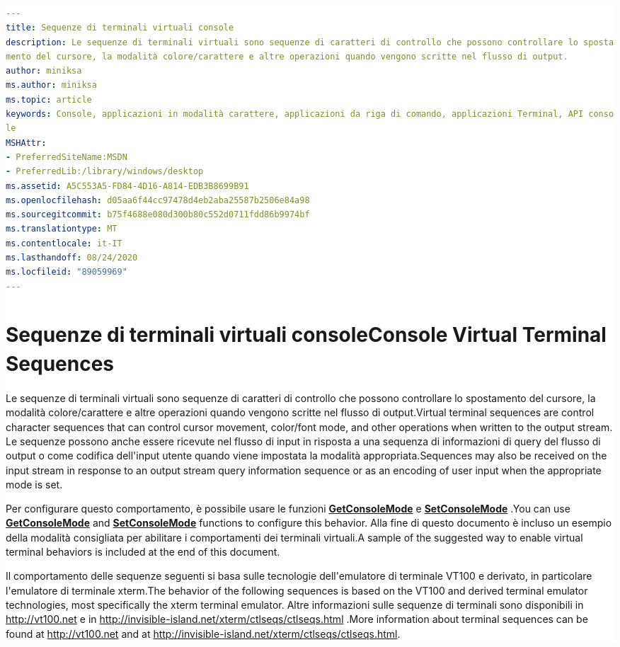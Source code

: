 ```yaml
---
title: Sequenze di terminali virtuali console
description: Le sequenze di terminali virtuali sono sequenze di caratteri di controllo che possono controllare lo spostamento del cursore, la modalità colore/carattere e altre operazioni quando vengono scritte nel flusso di output.
author: miniksa
ms.author: miniksa
ms.topic: article
keywords: Console, applicazioni in modalità carattere, applicazioni da riga di comando, applicazioni Terminal, API console
MSHAttr:
- PreferredSiteName:MSDN
- PreferredLib:/library/windows/desktop
ms.assetid: A5C553A5-FD84-4D16-A814-EDB3B8699B91
ms.openlocfilehash: d05aa6f44cc97478d4eb2aba25587b2506e84a98
ms.sourcegitcommit: b75f4688e080d300b80c552d0711fdd86b9974bf
ms.translationtype: MT
ms.contentlocale: it-IT
ms.lasthandoff: 08/24/2020
ms.locfileid: "89059969"
---
```

# <a name="console-virtual-terminal-sequences"></a><span data-ttu-id="6a2af-104">Sequenze di terminali virtuali console</span><span class="sxs-lookup"><span data-stu-id="6a2af-104">Console Virtual Terminal Sequences</span></span>


<span data-ttu-id="6a2af-105">Le sequenze di terminali virtuali sono sequenze di caratteri di controllo che possono controllare lo spostamento del cursore, la modalità colore/carattere e altre operazioni quando vengono scritte nel flusso di output.</span><span class="sxs-lookup"><span data-stu-id="6a2af-105">Virtual terminal sequences are control character sequences that can control cursor movement, color/font mode, and other operations when written to the output stream.</span></span> <span data-ttu-id="6a2af-106">Le sequenze possono anche essere ricevute nel flusso di input in risposta a una sequenza di informazioni di query del flusso di output o come codifica dell'input utente quando viene impostata la modalità appropriata.</span><span class="sxs-lookup"><span data-stu-id="6a2af-106">Sequences may also be received on the input stream in response to an output stream query information sequence or as an encoding of user input when the appropriate mode is set.</span></span>

<span data-ttu-id="6a2af-107">Per configurare questo comportamento, è possibile usare le funzioni [**GetConsoleMode**](getconsolemode.md) e [**SetConsoleMode**](setconsolemode.md) .</span><span class="sxs-lookup"><span data-stu-id="6a2af-107">You can use [**GetConsoleMode**](getconsolemode.md) and [**SetConsoleMode**](setconsolemode.md) functions to configure this behavior.</span></span> <span data-ttu-id="6a2af-108">Alla fine di questo documento è incluso un esempio della modalità consigliata per abilitare i comportamenti dei terminali virtuali.</span><span class="sxs-lookup"><span data-stu-id="6a2af-108">A sample of the suggested way to enable virtual terminal behaviors is included at the end of this document.</span></span>

<span data-ttu-id="6a2af-109">Il comportamento delle sequenze seguenti si basa sulle tecnologie dell'emulatore di terminale VT100 e derivato, in particolare l'emulatore di terminale xterm.</span><span class="sxs-lookup"><span data-stu-id="6a2af-109">The behavior of the following sequences is based on the VT100 and derived terminal emulator technologies, most specifically the xterm terminal emulator.</span></span> <span data-ttu-id="6a2af-110">Altre informazioni sulle sequenze di terminali sono disponibili in <http://vt100.net> e in <http://invisible-island.net/xterm/ctlseqs/ctlseqs.html> .</span><span class="sxs-lookup"><span data-stu-id="6a2af-110">More information about terminal sequences can be found at <http://vt100.net> and at <http://invisible-island.net/xterm/ctlseqs/ctlseqs.html>.</span></span>

